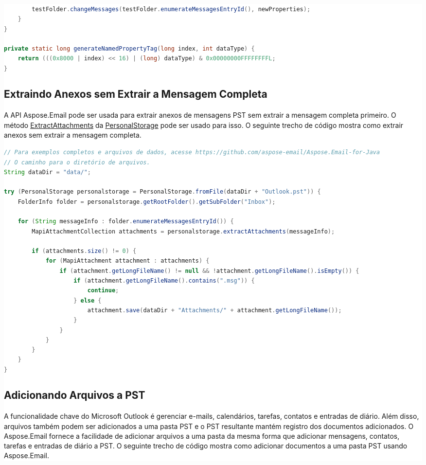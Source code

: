 ~~~Java
        testFolder.changeMessages(testFolder.enumerateMessagesEntryId(), newProperties);
    }
}

private static long generateNamedPropertyTag(long index, int dataType) {
    return (((0x8000 | index) << 16) | (long) dataType) & 0x00000000FFFFFFFFL;
}
~~~ 

## **Extraindo Anexos sem Extrair a Mensagem Completa**

A API Aspose.Email pode ser usada para extrair anexos de mensagens PST sem extrair a mensagem completa primeiro. O método [ExtractAttachments](https://reference.aspose.com/email/java/com.aspose.email/personalstorage/#extractAttachments-com.aspose.email.MessageInfo-) da [PersonalStorage](https://reference.aspose.com/email/java/com.aspose.email/personalstorage/) pode ser usado para isso. O seguinte trecho de código mostra como extrair anexos sem extrair a mensagem completa.

~~~Java
// Para exemplos completos e arquivos de dados, acesse https://github.com/aspose-email/Aspose.Email-for-Java
// O caminho para o diretório de arquivos.
String dataDir = "data/";

try (PersonalStorage personalstorage = PersonalStorage.fromFile(dataDir + "Outlook.pst")) {
    FolderInfo folder = personalstorage.getRootFolder().getSubFolder("Inbox");

    for (String messageInfo : folder.enumerateMessagesEntryId()) {
        MapiAttachmentCollection attachments = personalstorage.extractAttachments(messageInfo);

        if (attachments.size() != 0) {
            for (MapiAttachment attachment : attachments) {
                if (attachment.getLongFileName() != null && !attachment.getLongFileName().isEmpty()) {
                    if (attachment.getLongFileName().contains(".msg")) {
                        continue;
                    } else {
                        attachment.save(dataDir + "Attachments/" + attachment.getLongFileName());
                    }
                }
            }
        }
    }
}
~~~ 

## **Adicionando Arquivos a PST**

A funcionalidade chave do Microsoft Outlook é gerenciar e-mails, calendários, tarefas, contatos e entradas de diário. Além disso, arquivos também podem ser adicionados a uma pasta PST e o PST resultante mantém registro dos documentos adicionados. O Aspose.Email fornece a facilidade de adicionar arquivos a uma pasta da mesma forma que adicionar mensagens, contatos, tarefas e entradas de diário a PST. O seguinte trecho de código mostra como adicionar documentos a uma pasta PST usando Aspose.Email.
